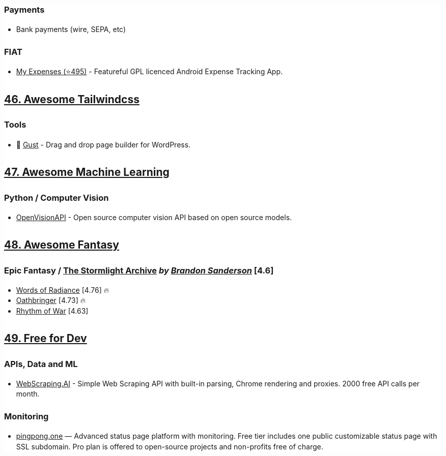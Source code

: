 ### Payments

*   Bank payments (wire, SEPA, etc)

### FIAT

*   [My Expenses (⭐495)](https://github.com/mtotschnig/MyExpenses) - Featureful GPL licenced Android Expense Tracking App.

## [46. Awesome Tailwindcss](/content/aniftyco/awesome-tailwindcss/week/README.md)

### Tools

*   💼 [Gust](https://www.getgust.com) - Drag and drop page builder for WordPress.

## [47. Awesome Machine Learning](/content/josephmisiti/awesome-machine-learning/week/README.md)

### Python / Computer Vision

*   [OpenVisionAPI](https://github.com/openvisionapi) - Open source computer vision API based on open source models.

## [48. Awesome Fantasy](/content/RichardLitt/awesome-fantasy/week/README.md)

### Epic Fantasy / [The Stormlight Archive](https://en.wikipedia.org/wiki/The_Stormlight_Archive)     *by [Brandon Sanderson](https://en.wikipedia.org/wiki/Brandon_Sanderson)*   \[4.6]

*   [Words of Radiance](https://www.goodreads.com/book/show/17332218-words-of-radiance) \[4.76] :fire:
*   [Oathbringer](https://www.goodreads.com/book/show/34002132-oathbringer) \[4.73] :fire:
*   [Rhythm of War](https://www.goodreads.com/book/show/49021976-rhythm-of-war) \[4.63]

## [49. Free for Dev](/content/ripienaar/free-for-dev/week/README.md)

### APIs, Data and ML

*   [WebScraping.AI](https://webscraping.ai) - Simple Web Scraping API with built-in parsing, Chrome rendering and proxies. 2000 free API calls per month.

### Monitoring

*   [pingpong.one](https://pingpong.one/) — Advanced status page platform with monitoring. Free tier includes one public customizable status page with SSL subdomain. Pro plan is offered to open-source projects and non-profits free of charge.
